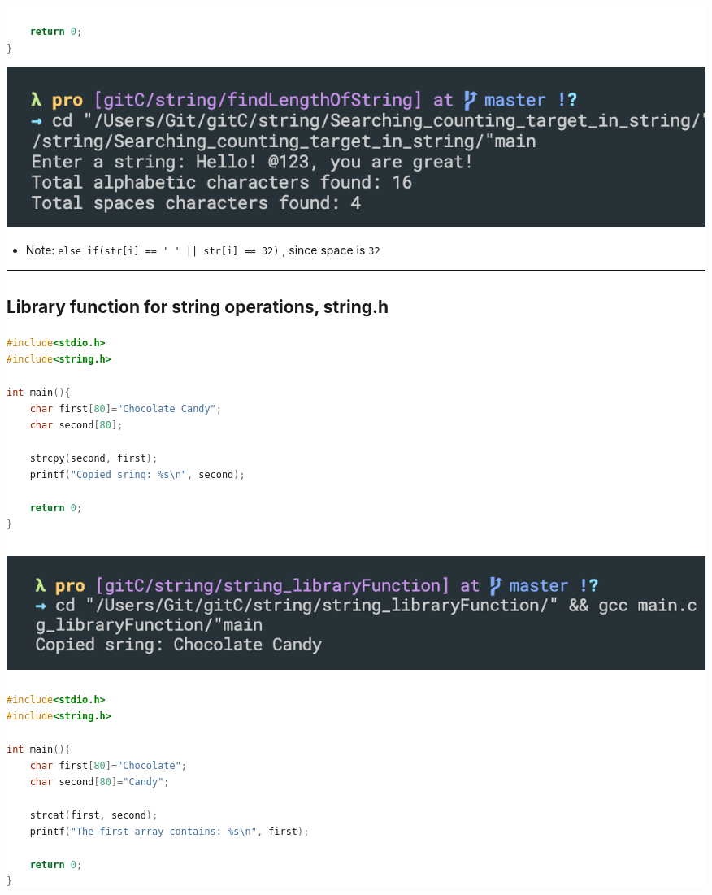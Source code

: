 ```c++

    return 0;
}
```
![](img/2020-01-05-20-01-43.png)
- Note: `else if(str[i] == ' ' || str[i] == 32)` , since space is `32`
---




## Library function for string operations, string.h

```c++
#include<stdio.h>
#include<string.h>

int main(){
    char first[80]="Chocolate Candy";
    char second[80];

    strcpy(second, first);
    printf("Copied sring: %s\n", second);

    return 0;
}
```
![](img/2020-01-05-20-14-21.png)
---


```c++
#include<stdio.h>
#include<string.h>

int main(){
    char first[80]="Chocolate";
    char second[80]="Candy";

    strcat(first, second);
    printf("The first array contains: %s\n", first);

    return 0;
}
```
